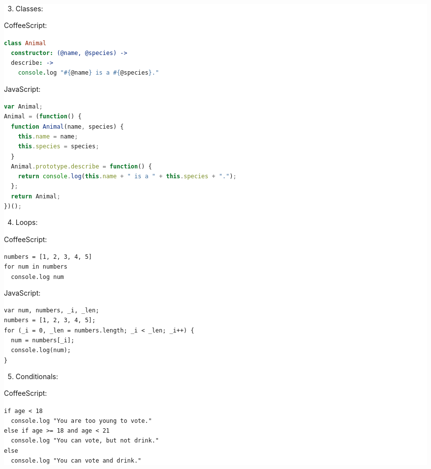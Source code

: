 3. Classes:

CoffeeScript:

```coffee
class Animal
  constructor: (@name, @species) ->
  describe: ->
    console.log "#{@name} is a #{@species}."
```

JavaScript:

```JavaScript
var Animal;
Animal = (function() {
  function Animal(name, species) {
    this.name = name;
    this.species = species;
  }
  Animal.prototype.describe = function() {
    return console.log(this.name + " is a " + this.species + ".");
  };
  return Animal;
})();
```

4. Loops:

CoffeeScript:

```
numbers = [1, 2, 3, 4, 5]
for num in numbers
  console.log num
```

JavaScript:

```
var num, numbers, _i, _len;
numbers = [1, 2, 3, 4, 5];
for (_i = 0, _len = numbers.length; _i < _len; _i++) {
  num = numbers[_i];
  console.log(num);
}
```

5. Conditionals:

CoffeeScript:

```
if age < 18
  console.log "You are too young to vote."
else if age >= 18 and age < 21
  console.log "You can vote, but not drink."
else
  console.log "You can vote and drink."
```
